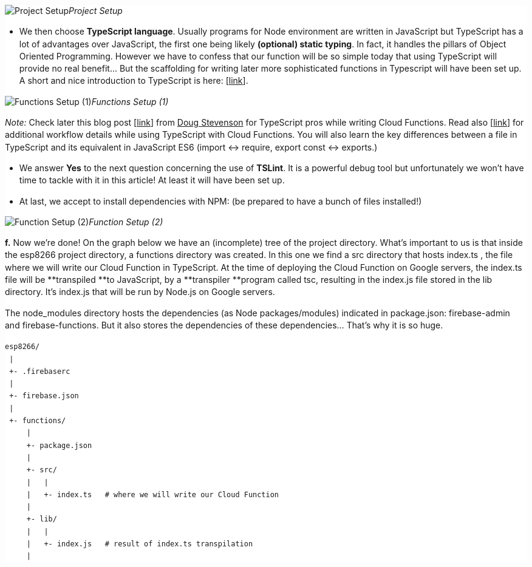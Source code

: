 ![Project Setup](https://cdn-images-1.medium.com/max/2000/1*CPR-pZ7LjcI8kB43uWLGkA.jpeg)*Project Setup*

* We then choose **TypeScript language**. Usually programs for Node environment are written in JavaScript but TypeScript has a lot of advantages over JavaScript, the first one being likely **(optional) static typing**. In fact, it handles the pillars of Object Oriented Programming. However we have to confess that our function will be so simple today that using TypeScript will provide no real benefit... But the scaffolding for writing later more sophisticated functions in Typescript will have been set up. A short and nice introduction to TypeScript is here: [[link](http://www.typescriptlang.org/docs/handbook/typescript-in-5-minutes.html)].

![Functions Setup (1)](https://cdn-images-1.medium.com/max/2000/1*0jc5JzG35ol_V2fmYTXpDQ.jpeg)*Functions Setup (1)*

*Note:* Check later this blog post [[link](https://firebase.googleblog.com/2018/01/why-you-should-use-typescript-for.html)] from [Doug Stevenson](undefined) for TypeScript pros while writing Cloud Functions. Read also [[link](https://github.com/firebase/functions-samples/tree/Node-8/typescript-getting-started)] for additional workflow details while using TypeScript with Cloud Functions. You will also learn the key differences between a file in TypeScript and its equivalent in JavaScript ES6 (import <-> require, export const <-> exports.)

* We answer **Yes** to the next question concerning the use of **TSLint**. It is a powerful debug tool but unfortunately we won’t have time to tackle with it in this article! At least it will have been set up.

* At last, we accept to install dependencies with NPM: (be prepared to have a bunch of files installed!)

![Function Setup (2)](https://cdn-images-1.medium.com/max/2000/1*ihNvCFijVN1VGwJ_XsQhxw.jpeg)*Function Setup (2)*

**f.** Now we’re done! On the graph below we have an (incomplete) tree of the project directory. What’s important to us is that inside the esp8266 project directory, a functions directory was created. In this one we find a src directory that hosts index.ts , the file where we will write our Cloud Function in TypeScript. At the time of deploying the Cloud Function on Google servers, the index.ts file will be **transpiled **to JavaScript, by a **transpiler **program called tsc, resulting in the index.js file stored in the lib directory. It’s index.js that will be run by Node.js on Google servers.

The node_modules directory hosts the dependencies (as Node packages/modules) indicated in package.json: firebase-admin and firebase-functions. But it also stores the dependencies of these dependencies… That’s why it is so huge.

    esp8266/
     |
     +- .firebaserc
     |
     +- firebase.json
     |
     +- functions/
         |
         +- package.json
         |
         +- src/
         |   |
         |   +- index.ts   # where we will write our Cloud Function
         |
         +- lib/ 
         |   |
         |   +- index.js   # result of index.ts transpilation
         |